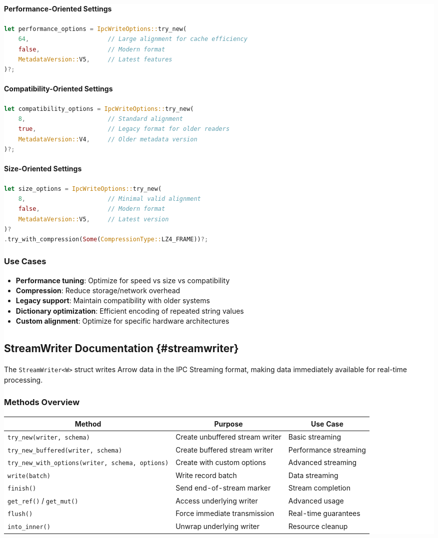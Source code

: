#### Performance-Oriented Settings
```rust
let performance_options = IpcWriteOptions::try_new(
    64,                      // Large alignment for cache efficiency
    false,                   // Modern format
    MetadataVersion::V5,     // Latest features
)?;
```

#### Compatibility-Oriented Settings
```rust
let compatibility_options = IpcWriteOptions::try_new(
    8,                       // Standard alignment
    true,                    // Legacy format for older readers
    MetadataVersion::V4,     // Older metadata version
)?;
```

#### Size-Oriented Settings
```rust
let size_options = IpcWriteOptions::try_new(
    8,                       // Minimal valid alignment
    false,                   // Modern format
    MetadataVersion::V5,     // Latest version
)?
.try_with_compression(Some(CompressionType::LZ4_FRAME))?;
```

### Use Cases

- **Performance tuning**: Optimize for speed vs size vs compatibility
- **Compression**: Reduce storage/network overhead
- **Legacy support**: Maintain compatibility with older systems
- **Dictionary optimization**: Efficient encoding of repeated string values
- **Custom alignment**: Optimize for specific hardware architectures

## StreamWriter Documentation {#streamwriter}

The `StreamWriter<W>` struct writes Arrow data in the IPC Streaming format, making data immediately available for real-time processing.

### Methods Overview

| Method | Purpose | Use Case |
|--------|---------|----------|
| `try_new(writer, schema)` | Create unbuffered stream writer | Basic streaming |
| `try_new_buffered(writer, schema)` | Create buffered stream writer | Performance streaming |
| `try_new_with_options(writer, schema, options)` | Create with custom options | Advanced streaming |
| `write(batch)` | Write record batch | Data streaming |
| `finish()` | Send end-of-stream marker | Stream completion |
| `get_ref()` / `get_mut()` | Access underlying writer | Advanced usage |
| `flush()` | Force immediate transmission | Real-time guarantees |
| `into_inner()` | Unwrap underlying writer | Resource cleanup |
